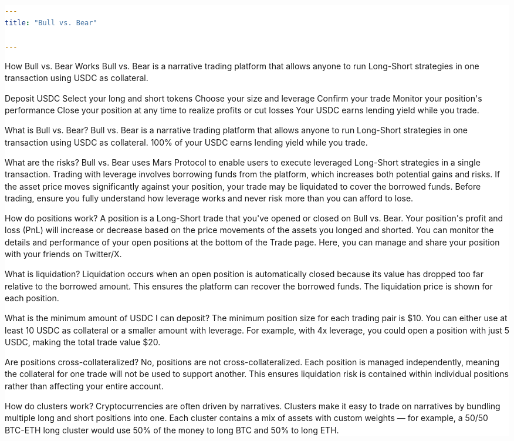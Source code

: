```yaml
---
title: "Bull vs. Bear"

---
```


How Bull vs. Bear Works
Bull vs. Bear is a narrative trading platform that allows anyone to run Long-Short strategies in one transaction using USDC as collateral.

Deposit USDC
Select your long and short tokens
Choose your size and leverage
Confirm your trade
Monitor your position's performance
Close your position at any time to realize profits or cut losses
Your USDC earns lending yield while you trade.


What is Bull vs. Bear?
Bull vs. Bear is a narrative trading platform that allows anyone to run Long-Short strategies in one transaction using USDC as collateral. 100% of your USDC earns lending yield while you trade.

What are the risks?
Bull vs. Bear uses Mars Protocol to enable users to execute leveraged Long-Short strategies in a single transaction. Trading with leverage involves borrowing funds from the platform, which increases both potential gains and risks. If the asset price moves significantly against your position, your trade may be liquidated to cover the borrowed funds. Before trading, ensure you fully understand how leverage works and never risk more than you can afford to lose.

How do positions work?
A position is a Long-Short trade that you've opened or closed on Bull vs. Bear. Your position's profit and loss (PnL) will increase or decrease based on the price movements of the assets you longed and shorted. You can monitor the details and performance of your open positions at the bottom of the Trade page. Here, you can manage and share your position with your friends on Twitter/X.

What is liquidation?
Liquidation occurs when an open position is automatically closed because its value has dropped too far relative to the borrowed amount. This ensures the platform can recover the borrowed funds. The liquidation price is shown for each position.

What is the minimum amount of USDC I can deposit?
The minimum position size for each trading pair is $10. You can either use at least 10 USDC as collateral or a smaller amount with leverage. For example, with 4x leverage, you could open a position with just 5 USDC, making the total trade value $20.

Are positions cross-collateralized?
No, positions are not cross-collateralized. Each position is managed independently, meaning the collateral for one trade will not be used to support another. This ensures liquidation risk is contained within individual positions rather than affecting your entire account.

How do clusters work?
Cryptocurrencies are often driven by narratives. Clusters make it easy to trade on narratives by bundling multiple long and short positions into one. Each cluster contains a mix of assets with custom weights — for example, a 50/50 BTC-ETH long cluster would use 50% of the money to long BTC and 50% to long ETH.
